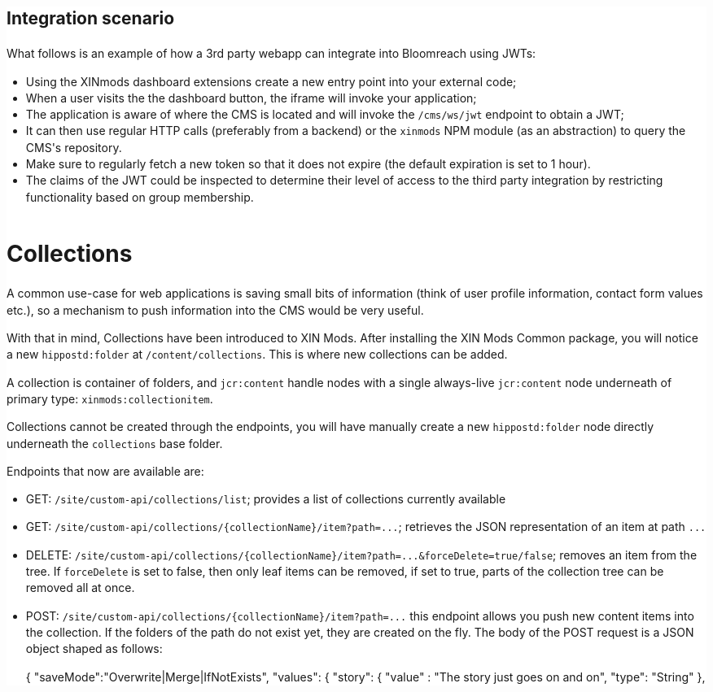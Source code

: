 ## Integration scenario

What follows is an example of how a 3rd party webapp can integrate into Bloomreach using JWTs: 

* Using the XINmods dashboard extensions create a new entry point into your external code;
* When a user visits the the dashboard button, the iframe will invoke your application;
* The application is aware of where the CMS is located and will invoke the `/cms/ws/jwt` endpoint to obtain a JWT;
* It can then use regular HTTP calls (preferably from a backend) or the `xinmods` NPM module (as an abstraction) to query the CMS's repository.
* Make sure to regularly fetch a new token so that it does not expire (the default expiration is set to 1 hour). 
* The claims of the JWT could be inspected to determine their level of access to the third party integration by restricting functionality based on group membership. 


# Collections

A common use-case for web applications is saving small bits of information (think of
user profile information, contact form values etc.), so a mechanism to push information 
into the CMS would be very useful. 

With that in mind, Collections have been introduced to XIN Mods. After installing the
XIN Mods Common package, you will notice a new `hippostd:folder` at `/content/collections`. 
This is where new collections can be added. 

A collection is container of folders, and `jcr:content` handle nodes with a single always-live
`jcr:content` node underneath of primary type: `xinmods:collectionitem`. 

Collections cannot be created through the endpoints, you will have manually create a new 
`hippostd:folder` node directly underneath the `collections` base folder. 

Endpoints that now are available are:

* GET: `/site/custom-api/collections/list`; provides a list of collections currently available
* GET: `/site/custom-api/collections/{collectionName}/item?path=...`; retrieves the JSON representation
of an item at path `...`
* DELETE: `/site/custom-api/collections/{collectionName}/item?path=...&forceDelete=true/false`; removes 
an item from the tree. If `forceDelete` is set to false, then only leaf items can be removed, if set
  to true, parts of the collection tree can be removed all at once.
* POST: `/site/custom-api/collections/{collectionName}/item?path=...` this endpoint allows you 
push new content items into the collection. If the folders of the path do not exist yet, they are 
created on the fly. The body of the POST request is a JSON object shaped as follows:
     

     {
         "saveMode":"Overwrite|Merge|IfNotExists",
         "values": {
             "story": {
                 "value" : "The story just goes on and on",
                 "type": "String"
             },
             